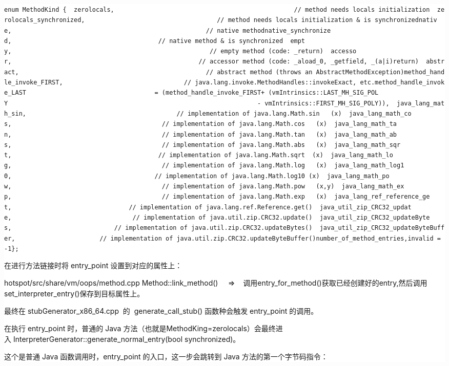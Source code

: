```
enum MethodKind {  zerolocals,                                                 // method needs locals initialization  zerolocals_synchronized,                                    // method needs locals initialization & is synchronizednative,                                                     // native methodnative_synchronized,                                        // native method & is synchronized  empty,                                                      // empty method (code: _return)  accessor,                                                   // accessor method (code: _aload_0, _getfield, _(a|i)return)  abstract,                                                   // abstract method (throws an AbstractMethodException)method_handle_invoke_FIRST,                                 // java.lang.invoke.MethodHandles::invokeExact, etc.method_handle_invoke_LAST                                   = (method_handle_invoke_FIRST+ (vmIntrinsics::LAST_MH_SIG_POLY                                                                    - vmIntrinsics::FIRST_MH_SIG_POLY)),  java_lang_math_sin,                                         // implementation of java.lang.Math.sin   (x)  java_lang_math_cos,                                         // implementation of java.lang.Math.cos   (x)  java_lang_math_tan,                                         // implementation of java.lang.Math.tan   (x)  java_lang_math_abs,                                         // implementation of java.lang.Math.abs   (x)  java_lang_math_sqrt,                                        // implementation of java.lang.Math.sqrt  (x)  java_lang_math_log,                                         // implementation of java.lang.Math.log   (x)  java_lang_math_log10,                                       // implementation of java.lang.Math.log10 (x)  java_lang_math_pow,                                         // implementation of java.lang.Math.pow   (x,y)  java_lang_math_exp,                                         // implementation of java.lang.Math.exp   (x)  java_lang_ref_reference_get,                                // implementation of java.lang.ref.Reference.get()  java_util_zip_CRC32_update,                                 // implementation of java.util.zip.CRC32.update()  java_util_zip_CRC32_updateBytes,                            // implementation of java.util.zip.CRC32.updateBytes()  java_util_zip_CRC32_updateByteBuffer,                       // implementation of java.util.zip.CRC32.updateByteBuffer()number_of_method_entries,invalid = -1};
```

在进行方法链接时将 entry_point 设置到对应的属性上：

hotspot/src/share/vm/oops/method.cpp Method::link_method()     =>    调用entry_for_method()获取已经创建好的entry,然后调用set_interpreter_entry()保存到目标属性上。

最终在 stubGenerator_x86_64.cpp  的  generate_call_stub() 函数种会触发 entry_point 的调用。

在执行 entry_point 时，普通的 Java 方法（也就是MethodKing=zerolocals）会最终进入 InterpreterGenerator::generate_normal_entry(bool synchronized)。

这个是普通 Java 函数调用时，entry_point 的入口，这一步会跳转到 Java 方法的第一个字节码指令：

```
```